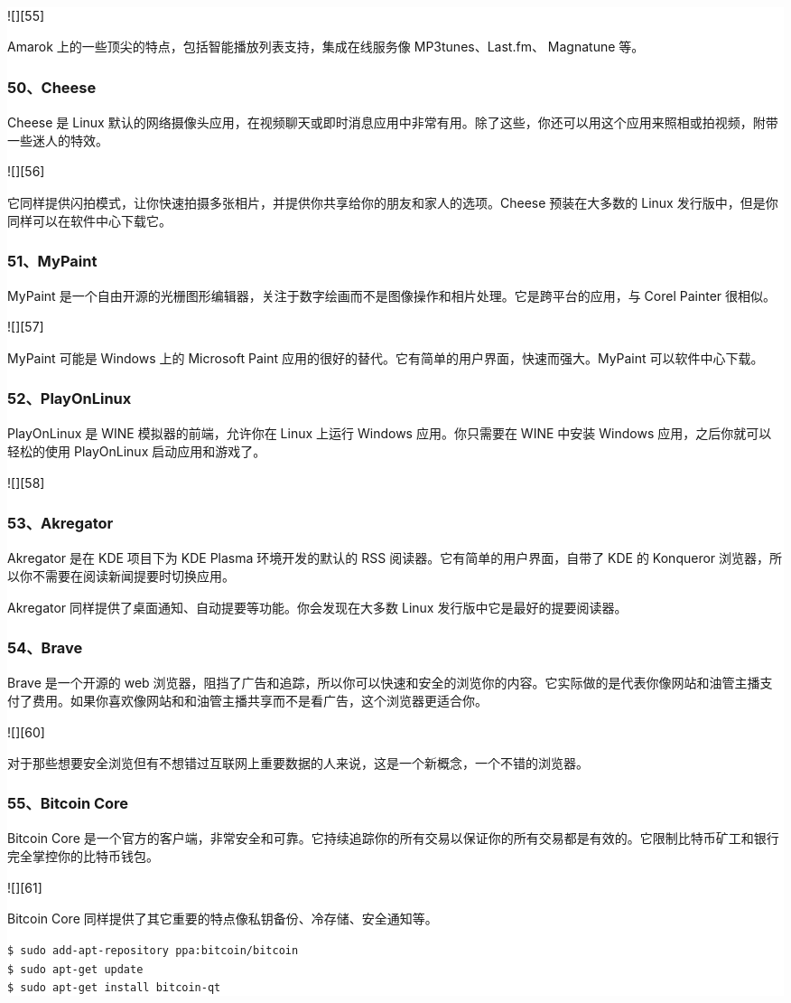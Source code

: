 ![][55]

Amarok 上的一些顶尖的特点，包括智能播放列表支持，集成在线服务像 MP3tunes、Last.fm、 Magnatune 等。

### 50、Cheese

Cheese 是 Linux 默认的网络摄像头应用，在视频聊天或即时消息应用中非常有用。除了这些，你还可以用这个应用来照相或拍视频，附带一些迷人的特效。

![][56]

它同样提供闪拍模式，让你快速拍摄多张相片，并提供你共享给你的朋友和家人的选项。Cheese 预装在大多数的 Linux 发行版中，但是你同样可以在软件中心下载它。

### 51、MyPaint

MyPaint 是一个自由开源的光栅图形编辑器，关注于数字绘画而不是图像操作和相片处理。它是跨平台的应用，与 Corel Painter 很相似。

![][57]

MyPaint 可能是 Windows 上的 Microsoft Paint 应用的很好的替代。它有简单的用户界面，快速而强大。MyPaint 可以软件中心下载。

### 52、PlayOnLinux

PlayOnLinux 是 WINE 模拟器的前端，允许你在 Linux 上运行 Windows 应用。你只需要在 WINE 中安装 Windows 应用，之后你就可以轻松的使用 PlayOnLinux 启动应用和游戏了。

![][58]

### 53、Akregator

Akregator 是在 KDE 项目下为 KDE Plasma 环境开发的默认的 RSS 阅读器。它有简单的用户界面，自带了 KDE 的 Konqueror 浏览器，所以你不需要在阅读新闻提要时切换应用。

Akregator 同样提供了桌面通知、自动提要等功能。你会发现在大多数 Linux 发行版中它是最好的提要阅读器。

### 54、Brave

Brave 是一个开源的 web 浏览器，阻挡了广告和追踪，所以你可以快速和安全的浏览你的内容。它实际做的是代表你像网站和油管主播支付了费用。如果你喜欢像网站和和油管主播共享而不是看广告，这个浏览器更适合你。

![][60]

对于那些想要安全浏览但有不想错过互联网上重要数据的人来说，这是一个新概念，一个不错的浏览器。

### 55、Bitcoin Core

Bitcoin Core 是一个官方的客户端，非常安全和可靠。它持续追踪你的所有交易以保证你的所有交易都是有效的。它限制比特币矿工和银行完全掌控你的比特币钱包。

![][61]

Bitcoin Core 同样提供了其它重要的特点像私钥备份、冷存储、安全通知等。

```
$ sudo add-apt-repository ppa:bitcoin/bitcoin
$ sudo apt-get update
$ sudo apt-get install bitcoin-qt
```
